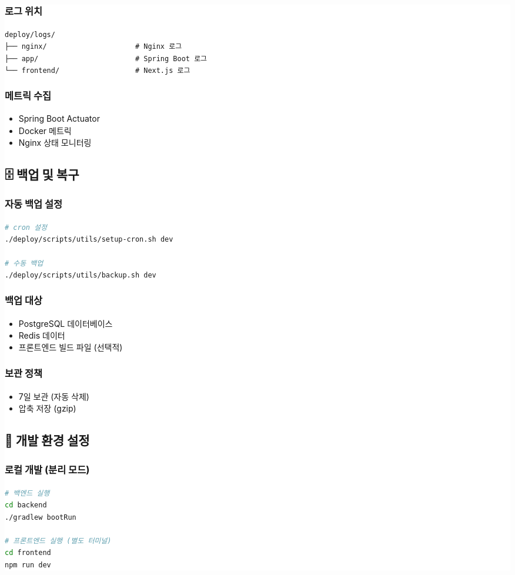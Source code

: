### 로그 위치

```
deploy/logs/
├── nginx/                     # Nginx 로그
├── app/                       # Spring Boot 로그
└── frontend/                  # Next.js 로그
```

### 메트릭 수집

- Spring Boot Actuator
- Docker 메트릭
- Nginx 상태 모니터링

## 🗄️ 백업 및 복구

### 자동 백업 설정

```bash
# cron 설정
./deploy/scripts/utils/setup-cron.sh dev

# 수동 백업
./deploy/scripts/utils/backup.sh dev
```

### 백업 대상

- PostgreSQL 데이터베이스
- Redis 데이터
- 프론트엔드 빌드 파일 (선택적)

### 보관 정책

- 7일 보관 (자동 삭제)
- 압축 저장 (gzip)

## 🔧 개발 환경 설정

### 로컬 개발 (분리 모드)

```bash
# 백엔드 실행
cd backend
./gradlew bootRun

# 프론트엔드 실행 (별도 터미널)
cd frontend
npm run dev
```
